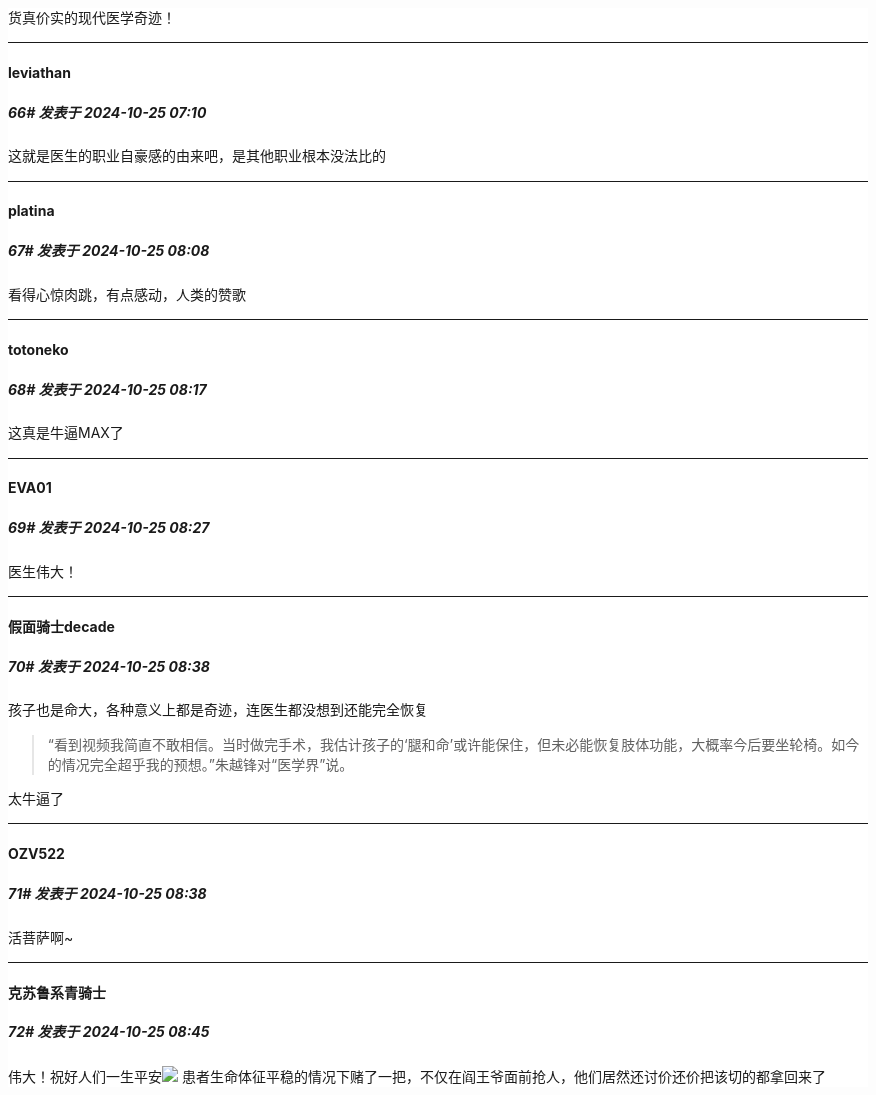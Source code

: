 货真价实的现代医学奇迹！


*****

####  leviathan  
##### 66#       发表于 2024-10-25 07:10

这就是医生的职业自豪感的由来吧，是其他职业根本没法比的


*****

####  platina  
##### 67#       发表于 2024-10-25 08:08

看得心惊肉跳，有点感动，人类的赞歌


*****

####  totoneko  
##### 68#       发表于 2024-10-25 08:17

这真是牛逼MAX了


*****

####  EVA01  
##### 69#       发表于 2024-10-25 08:27

医生伟大！


*****

####  假面骑士decade  
##### 70#       发表于 2024-10-25 08:38

孩子也是命大，各种意义上都是奇迹，连医生都没想到还能完全恢复<blockquote>“看到视频我简直不敢相信。当时做完手术，我估计孩子的‘腿和命’或许能保住，但未必能恢复肢体功能，大概率今后要坐轮椅。如今的情况完全超乎我的预想。”朱越锋对“医学界”说。</blockquote>太牛逼了

*****

####  OZV522  
##### 71#       发表于 2024-10-25 08:38

活菩萨啊~


*****

####  克苏鲁系青骑士  
##### 72#       发表于 2024-10-25 08:45

伟大！祝好人们一生平安<img src="https://static.saraba1st.com/image/smiley/face2017/138.png" referrerpolicy="no-referrer">
患者生命体征平稳的情况下赌了一把，不仅在阎王爷面前抢人，他们居然还讨价还价把该切的都拿回来了
